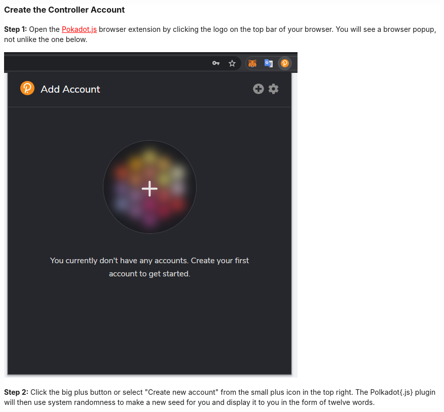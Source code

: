 ### Create the Controller Account

**Step 1:** Open the <a href="https://polkadot.js.org/extension/" target="_blank" style="color:red">Pokadot.js</a> browser extension by clicking the logo on the top bar of your browser. You will see a browser popup, not unlike the one below.

![browser_extension](assets/polkadot_plugin_js.png#center)

**Step 2:** Click the big plus button or select "Create new account" from the small plus icon in the top right. The Polkadot{.js} plugin will then use system randomness to make a new seed for you and display it to you in the form of twelve words.
